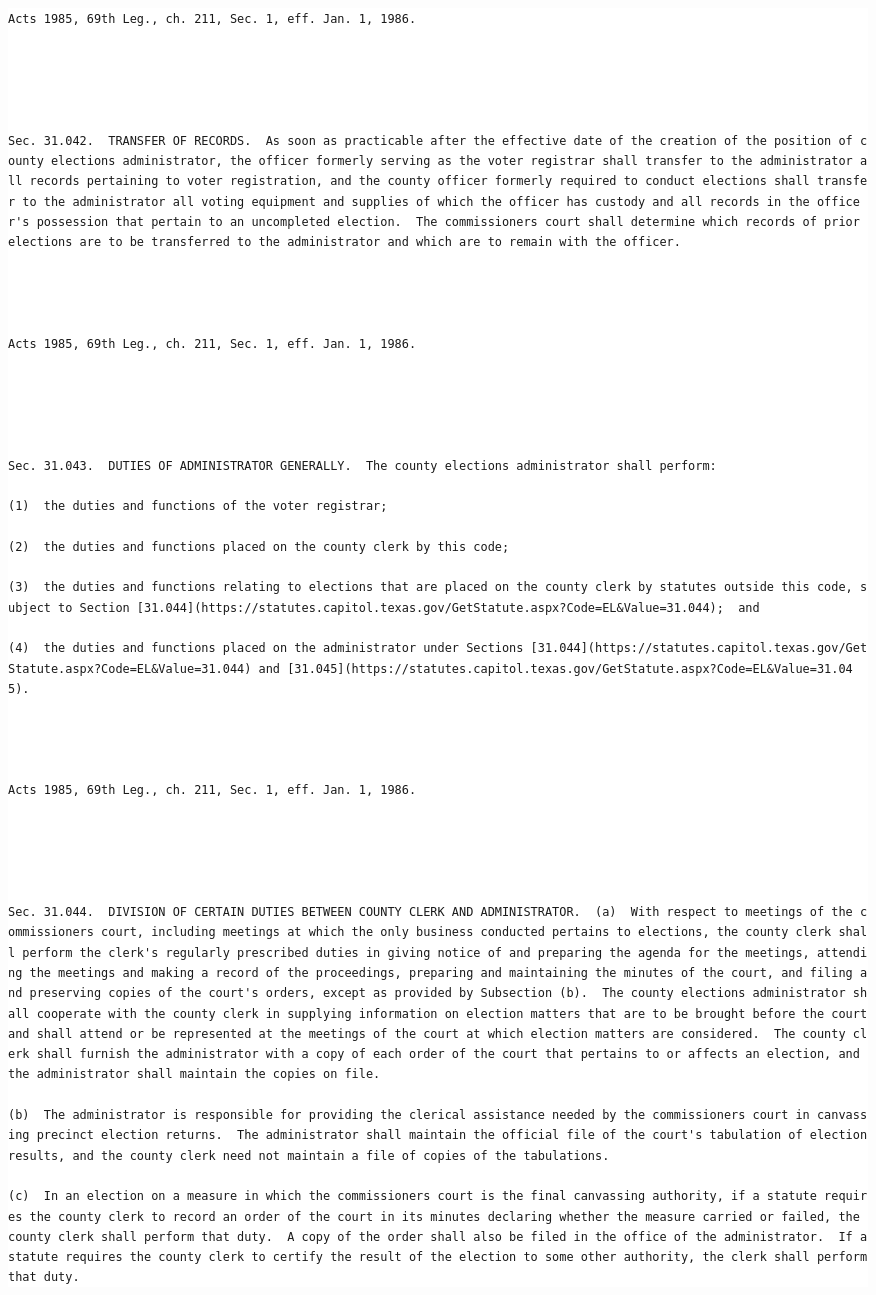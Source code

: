     Acts 1985, 69th Leg., ch. 211, Sec. 1, eff. Jan. 1, 1986.
    
    
    
    
    
    Sec. 31.042.  TRANSFER OF RECORDS.  As soon as practicable after the effective date of the creation of the position of county elections administrator, the officer formerly serving as the voter registrar shall transfer to the administrator all records pertaining to voter registration, and the county officer formerly required to conduct elections shall transfer to the administrator all voting equipment and supplies of which the officer has custody and all records in the officer's possession that pertain to an uncompleted election.  The commissioners court shall determine which records of prior elections are to be transferred to the administrator and which are to remain with the officer.
    
    
    
    
    Acts 1985, 69th Leg., ch. 211, Sec. 1, eff. Jan. 1, 1986.
    
    
    
    
    
    Sec. 31.043.  DUTIES OF ADMINISTRATOR GENERALLY.  The county elections administrator shall perform:
    
    (1)  the duties and functions of the voter registrar;
    
    (2)  the duties and functions placed on the county clerk by this code;
    
    (3)  the duties and functions relating to elections that are placed on the county clerk by statutes outside this code, subject to Section [31.044](https://statutes.capitol.texas.gov/GetStatute.aspx?Code=EL&Value=31.044);  and
    
    (4)  the duties and functions placed on the administrator under Sections [31.044](https://statutes.capitol.texas.gov/GetStatute.aspx?Code=EL&Value=31.044) and [31.045](https://statutes.capitol.texas.gov/GetStatute.aspx?Code=EL&Value=31.045).
    
    
    
    
    Acts 1985, 69th Leg., ch. 211, Sec. 1, eff. Jan. 1, 1986.
    
    
    
    
    
    Sec. 31.044.  DIVISION OF CERTAIN DUTIES BETWEEN COUNTY CLERK AND ADMINISTRATOR.  (a)  With respect to meetings of the commissioners court, including meetings at which the only business conducted pertains to elections, the county clerk shall perform the clerk's regularly prescribed duties in giving notice of and preparing the agenda for the meetings, attending the meetings and making a record of the proceedings, preparing and maintaining the minutes of the court, and filing and preserving copies of the court's orders, except as provided by Subsection (b).  The county elections administrator shall cooperate with the county clerk in supplying information on election matters that are to be brought before the court and shall attend or be represented at the meetings of the court at which election matters are considered.  The county clerk shall furnish the administrator with a copy of each order of the court that pertains to or affects an election, and the administrator shall maintain the copies on file.
    
    (b)  The administrator is responsible for providing the clerical assistance needed by the commissioners court in canvassing precinct election returns.  The administrator shall maintain the official file of the court's tabulation of election results, and the county clerk need not maintain a file of copies of the tabulations.
    
    (c)  In an election on a measure in which the commissioners court is the final canvassing authority, if a statute requires the county clerk to record an order of the court in its minutes declaring whether the measure carried or failed, the county clerk shall perform that duty.  A copy of the order shall also be filed in the office of the administrator.  If a statute requires the county clerk to certify the result of the election to some other authority, the clerk shall perform that duty.
    